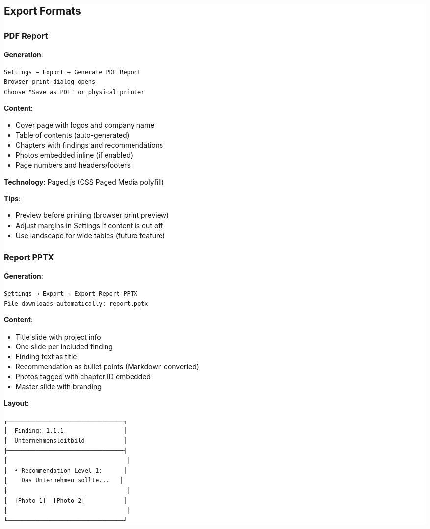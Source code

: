 ## Export Formats

### PDF Report

**Generation**:
```
Settings → Export → Generate PDF Report
Browser print dialog opens
Choose "Save as PDF" or physical printer
```

**Content**:
- Cover page with logos and company name
- Table of contents (auto-generated)
- Chapters with findings and recommendations
- Photos embedded inline (if enabled)
- Page numbers and headers/footers

**Technology**: Paged.js (CSS Paged Media polyfill)

**Tips**:
- Preview before printing (browser print preview)
- Adjust margins in Settings if content is cut off
- Use landscape for wide tables (future feature)

### Report PPTX

**Generation**:
```
Settings → Export → Export Report PPTX
File downloads automatically: report.pptx
```

**Content**:
- Title slide with project info
- One slide per included finding
- Finding text as title
- Recommendation as bullet points (Markdown converted)
- Photos tagged with chapter ID embedded
- Master slide with branding

**Layout**:
```
┌─────────────────────────────────┐
│  Finding: 1.1.1                 │
│  Unternehmensleitbild           │
├─────────────────────────────────┤
│                                  │
│  • Recommendation Level 1:      │
│    Das Unternehmen sollte...   │
│                                  │
│  [Photo 1]  [Photo 2]           │
│                                  │
└─────────────────────────────────┘
```

